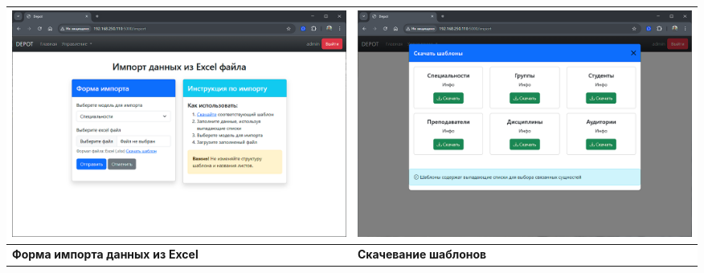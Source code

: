 | ![Импорт](screenshots/import.png)        | ![Шаблоны](screenshots/templates.png)                 |
|------------------------------------------|-------------------------------------------------------|
| **Форма импорта данных из Excel**        | **Скачевание шаблонов**                               |
